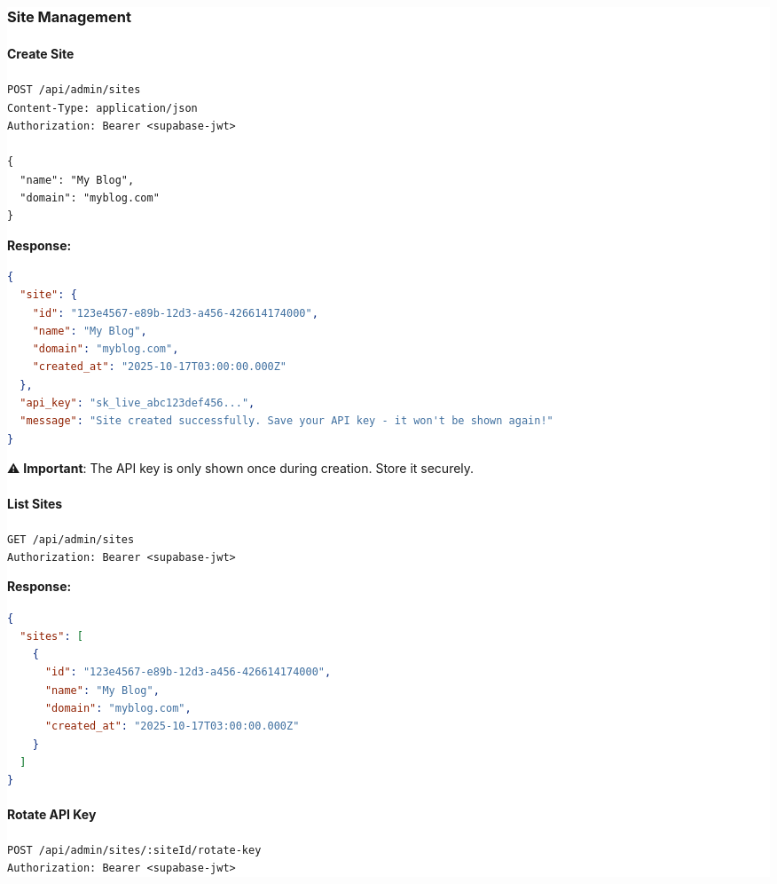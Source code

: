 ### Site Management

#### Create Site
```http
POST /api/admin/sites
Content-Type: application/json
Authorization: Bearer <supabase-jwt>

{
  "name": "My Blog",
  "domain": "myblog.com"
}
```

**Response:**
```json
{
  "site": {
    "id": "123e4567-e89b-12d3-a456-426614174000",
    "name": "My Blog",
    "domain": "myblog.com",
    "created_at": "2025-10-17T03:00:00.000Z"
  },
  "api_key": "sk_live_abc123def456...",
  "message": "Site created successfully. Save your API key - it won't be shown again!"
}
```

⚠️ **Important**: The API key is only shown once during creation. Store it securely.

#### List Sites
```http
GET /api/admin/sites
Authorization: Bearer <supabase-jwt>
```

**Response:**
```json
{
  "sites": [
    {
      "id": "123e4567-e89b-12d3-a456-426614174000",
      "name": "My Blog",
      "domain": "myblog.com",
      "created_at": "2025-10-17T03:00:00.000Z"
    }
  ]
}
```

#### Rotate API Key
```http
POST /api/admin/sites/:siteId/rotate-key
Authorization: Bearer <supabase-jwt>
```
